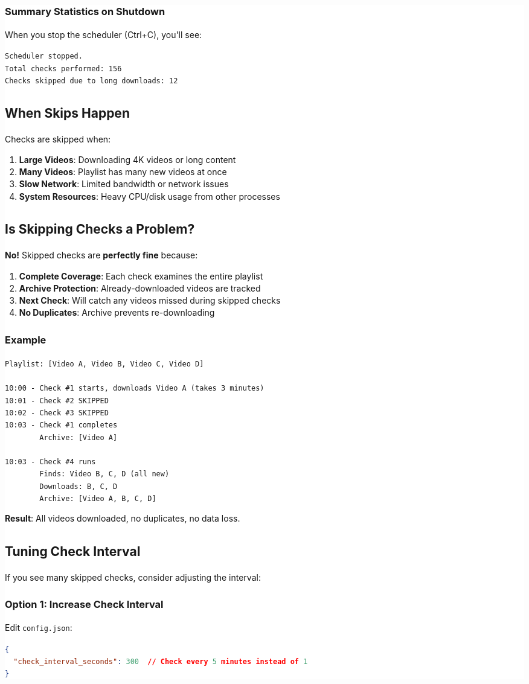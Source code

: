 ### Summary Statistics on Shutdown

When you stop the scheduler (Ctrl+C), you'll see:
```
Scheduler stopped.
Total checks performed: 156
Checks skipped due to long downloads: 12
```

## When Skips Happen

Checks are skipped when:

1. **Large Videos**: Downloading 4K videos or long content
2. **Many Videos**: Playlist has many new videos at once
3. **Slow Network**: Limited bandwidth or network issues
4. **System Resources**: Heavy CPU/disk usage from other processes

## Is Skipping Checks a Problem?

**No!** Skipped checks are **perfectly fine** because:

1. **Complete Coverage**: Each check examines the entire playlist
2. **Archive Protection**: Already-downloaded videos are tracked
3. **Next Check**: Will catch any videos missed during skipped checks
4. **No Duplicates**: Archive prevents re-downloading

### Example

```
Playlist: [Video A, Video B, Video C, Video D]

10:00 - Check #1 starts, downloads Video A (takes 3 minutes)
10:01 - Check #2 SKIPPED
10:02 - Check #3 SKIPPED
10:03 - Check #1 completes
        Archive: [Video A]

10:03 - Check #4 runs
        Finds: Video B, C, D (all new)
        Downloads: B, C, D
        Archive: [Video A, B, C, D]
```

**Result**: All videos downloaded, no duplicates, no data loss.

## Tuning Check Interval

If you see many skipped checks, consider adjusting the interval:

### Option 1: Increase Check Interval

Edit `config.json`:
```json
{
  "check_interval_seconds": 300  // Check every 5 minutes instead of 1
}
```
